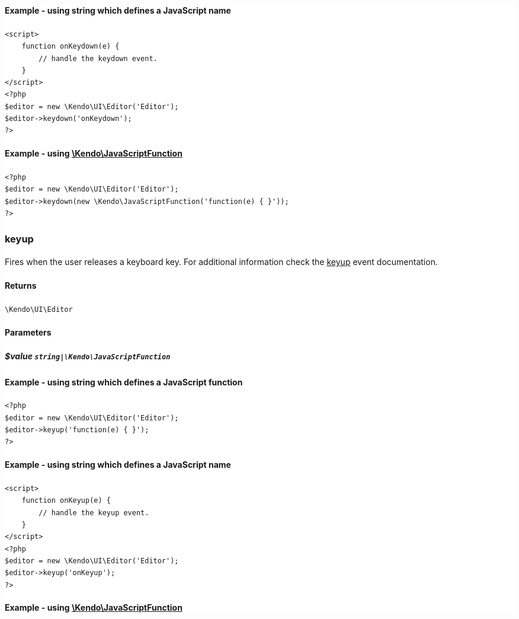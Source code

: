 #### Example - using string which defines a JavaScript name
    <script>
        function onKeydown(e) {
            // handle the keydown event.
        }
    </script>
    <?php
    $editor = new \Kendo\UI\Editor('Editor');
    $editor->keydown('onKeydown');
    ?>

#### Example - using [\Kendo\JavaScriptFunction](/api/wrappers/php/kendo/javascriptfunction)

    <?php
    $editor = new \Kendo\UI\Editor('Editor');
    $editor->keydown(new \Kendo\JavaScriptFunction('function(e) { }'));
    ?>

### keyup
Fires when the user releases a keyboard key.
For additional information check the [keyup](/api/web/editor#events-keyup) event documentation.

#### Returns
`\Kendo\UI\Editor`

#### Parameters

##### $value `string|\Kendo\JavaScriptFunction`

#### Example - using string which defines a JavaScript function

    <?php
    $editor = new \Kendo\UI\Editor('Editor');
    $editor->keyup('function(e) { }');
    ?>

#### Example - using string which defines a JavaScript name
    <script>
        function onKeyup(e) {
            // handle the keyup event.
        }
    </script>
    <?php
    $editor = new \Kendo\UI\Editor('Editor');
    $editor->keyup('onKeyup');
    ?>

#### Example - using [\Kendo\JavaScriptFunction](/api/wrappers/php/kendo/javascriptfunction)
